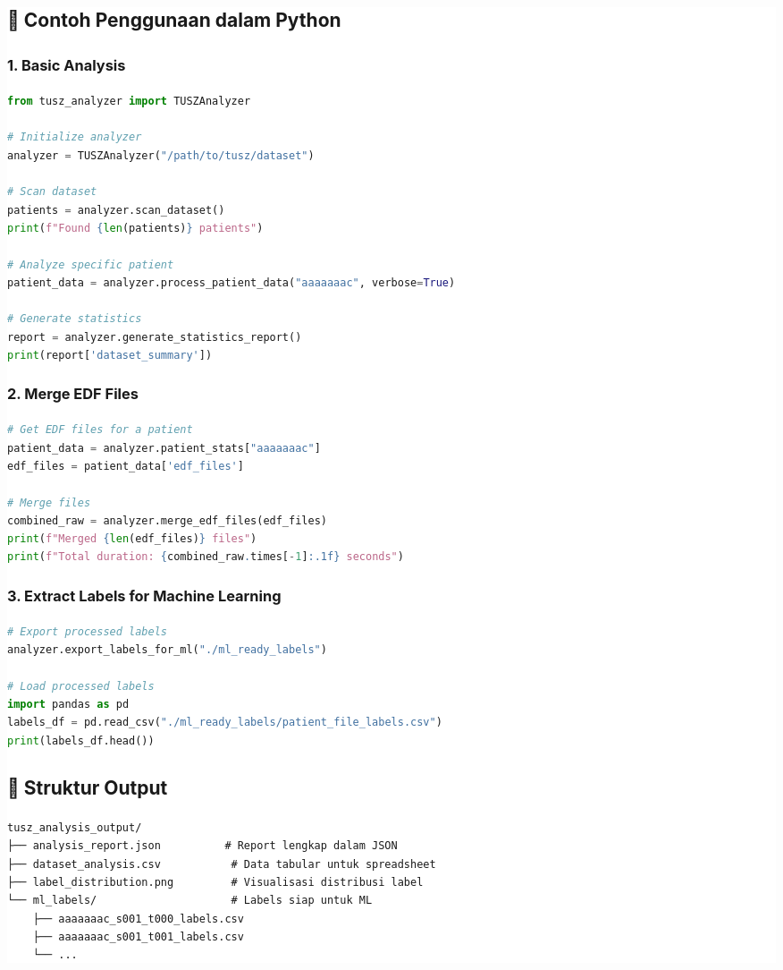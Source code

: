 ## 🎯 Contoh Penggunaan dalam Python

### 1. Basic Analysis

```python
from tusz_analyzer import TUSZAnalyzer

# Initialize analyzer
analyzer = TUSZAnalyzer("/path/to/tusz/dataset")

# Scan dataset
patients = analyzer.scan_dataset()
print(f"Found {len(patients)} patients")

# Analyze specific patient
patient_data = analyzer.process_patient_data("aaaaaaac", verbose=True)

# Generate statistics
report = analyzer.generate_statistics_report()
print(report['dataset_summary'])
```

### 2. Merge EDF Files

```python
# Get EDF files for a patient
patient_data = analyzer.patient_stats["aaaaaaac"]
edf_files = patient_data['edf_files']

# Merge files
combined_raw = analyzer.merge_edf_files(edf_files)
print(f"Merged {len(edf_files)} files")
print(f"Total duration: {combined_raw.times[-1]:.1f} seconds")
```

### 3. Extract Labels for Machine Learning

```python
# Export processed labels
analyzer.export_labels_for_ml("./ml_ready_labels")

# Load processed labels
import pandas as pd
labels_df = pd.read_csv("./ml_ready_labels/patient_file_labels.csv")
print(labels_df.head())
```

## 📁 Struktur Output

```
tusz_analysis_output/
├── analysis_report.json          # Report lengkap dalam JSON
├── dataset_analysis.csv           # Data tabular untuk spreadsheet
├── label_distribution.png         # Visualisasi distribusi label
└── ml_labels/                     # Labels siap untuk ML
    ├── aaaaaaac_s001_t000_labels.csv
    ├── aaaaaaac_s001_t001_labels.csv
    └── ...
```
